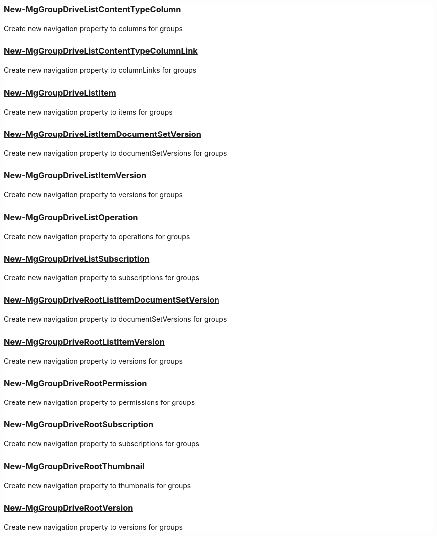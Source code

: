 ### [New-MgGroupDriveListContentTypeColumn](New-MgGroupDriveListContentTypeColumn.md)
Create new navigation property to columns for groups

### [New-MgGroupDriveListContentTypeColumnLink](New-MgGroupDriveListContentTypeColumnLink.md)
Create new navigation property to columnLinks for groups

### [New-MgGroupDriveListItem](New-MgGroupDriveListItem.md)
Create new navigation property to items for groups

### [New-MgGroupDriveListItemDocumentSetVersion](New-MgGroupDriveListItemDocumentSetVersion.md)
Create new navigation property to documentSetVersions for groups

### [New-MgGroupDriveListItemVersion](New-MgGroupDriveListItemVersion.md)
Create new navigation property to versions for groups

### [New-MgGroupDriveListOperation](New-MgGroupDriveListOperation.md)
Create new navigation property to operations for groups

### [New-MgGroupDriveListSubscription](New-MgGroupDriveListSubscription.md)
Create new navigation property to subscriptions for groups

### [New-MgGroupDriveRootListItemDocumentSetVersion](New-MgGroupDriveRootListItemDocumentSetVersion.md)
Create new navigation property to documentSetVersions for groups

### [New-MgGroupDriveRootListItemVersion](New-MgGroupDriveRootListItemVersion.md)
Create new navigation property to versions for groups

### [New-MgGroupDriveRootPermission](New-MgGroupDriveRootPermission.md)
Create new navigation property to permissions for groups

### [New-MgGroupDriveRootSubscription](New-MgGroupDriveRootSubscription.md)
Create new navigation property to subscriptions for groups

### [New-MgGroupDriveRootThumbnail](New-MgGroupDriveRootThumbnail.md)
Create new navigation property to thumbnails for groups

### [New-MgGroupDriveRootVersion](New-MgGroupDriveRootVersion.md)
Create new navigation property to versions for groups
